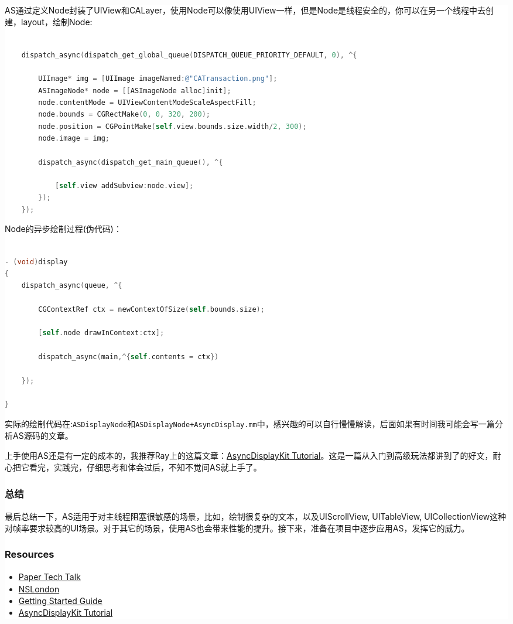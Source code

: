 AS通过定义Node封装了UIView和CALayer，使用Node可以像使用UIView一样，但是Node是线程安全的，你可以在另一个线程中去创建，layout，绘制Node:

```objectivec

    dispatch_async(dispatch_get_global_queue(DISPATCH_QUEUE_PRIORITY_DEFAULT, 0), ^{
        
        UIImage* img = [UIImage imageNamed:@"CATransaction.png"];
        ASImageNode* node = [[ASImageNode alloc]init];
        node.contentMode = UIViewContentModeScaleAspectFill;
        node.bounds = CGRectMake(0, 0, 320, 200);
        node.position = CGPointMake(self.view.bounds.size.width/2, 300);
        node.image = img;
        
        dispatch_async(dispatch_get_main_queue(), ^{
            
            [self.view addSubview:node.view];
        });
    });

```
	
Node的异步绘制过程(伪代码)：

```objectivec

- (void)display
{
	dispatch_async(queue, ^{
	
		CGContextRef ctx = newContextOfSize(self.bounds.size);
		
		[self.node drawInContext:ctx];
	
		dispatch_async(main,^{self.contents = ctx})
	
	});

}

```
实际的绘制代码在:`ASDisplayNode`和`ASDisplayNode+AsyncDisplay.mm`中，感兴趣的可以自行慢慢解读，后面如果有时间我可能会写一篇分析AS源码的文章。

上手使用AS还是有一定的成本的，我推荐Ray上的这篇文章：[AsyncDisplayKit Tutorial](http://www.raywenderlich.com/86365/asyncdisplaykit-tutorial-achieving-60-fps-scrolling)。这是一篇从入门到高级玩法都讲到了的好文，耐心把它看完，实践完，仔细思考和体会过后，不知不觉间AS就上手了。


### 总结

最后总结一下，AS适用于对主线程阻塞很敏感的场景，比如，绘制很复杂的文本，以及UIScrollView, UITableView, UICollectionView这种对帧率要求较高的UI场景。对于其它的场景，使用AS也会带来性能的提升。接下来，准备在项目中逐步应用AS，发挥它的威力。
		
### Resources

- [Paper Tech Talk](https://www.youtube.com/watch?v=OiY1cheLpmI&list=PLb0IAmt7-GS2sh8saWW4z8x2vo7puwgnR)
- [NSLondon](http://vimeo.com/103589245)
- [Getting Started Guide](http://asyncdisplaykit.org/guide/)
- [AsyncDisplayKit Tutorial](http://www.raywenderlich.com/86365/asyncdisplaykit-tutorial-achieving-60-fps-scrolling)